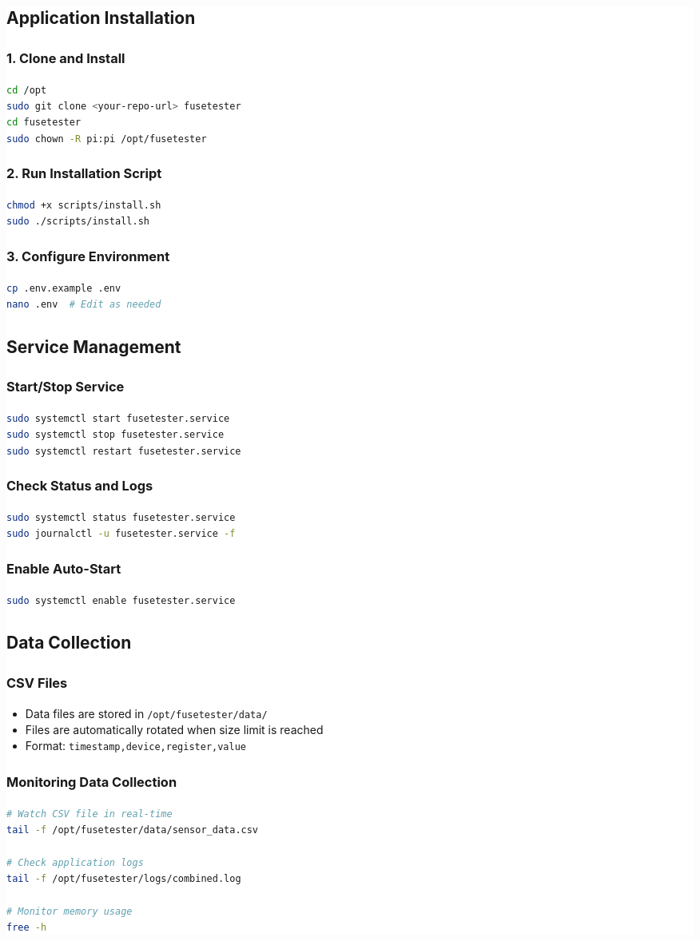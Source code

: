 ## Application Installation

### 1. Clone and Install
```bash
cd /opt
sudo git clone <your-repo-url> fusetester
cd fusetester
sudo chown -R pi:pi /opt/fusetester
```

### 2. Run Installation Script
```bash
chmod +x scripts/install.sh
sudo ./scripts/install.sh
```

### 3. Configure Environment
```bash
cp .env.example .env
nano .env  # Edit as needed
```

## Service Management

### Start/Stop Service
```bash
sudo systemctl start fusetester.service
sudo systemctl stop fusetester.service
sudo systemctl restart fusetester.service
```

### Check Status and Logs
```bash
sudo systemctl status fusetester.service
sudo journalctl -u fusetester.service -f
```

### Enable Auto-Start
```bash
sudo systemctl enable fusetester.service
```

## Data Collection

### CSV Files
- Data files are stored in `/opt/fusetester/data/`
- Files are automatically rotated when size limit is reached
- Format: `timestamp,device,register,value`

### Monitoring Data Collection
```bash
# Watch CSV file in real-time
tail -f /opt/fusetester/data/sensor_data.csv

# Check application logs
tail -f /opt/fusetester/logs/combined.log

# Monitor memory usage
free -h
```
